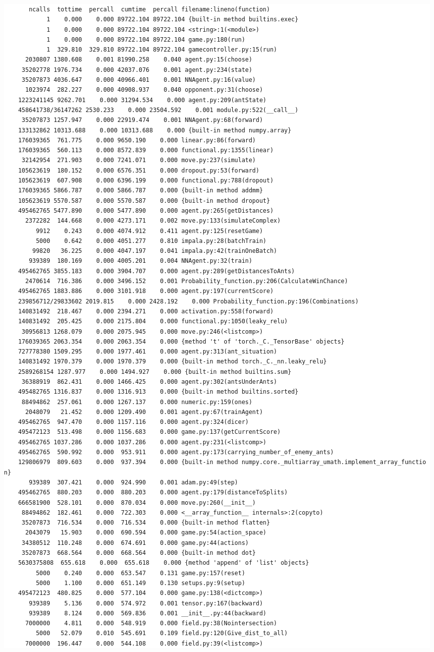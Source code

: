            ncalls  tottime  percall  cumtime  percall filename:lineno(function)
                1    0.000    0.000 89722.104 89722.104 {built-in method builtins.exec}
                1    0.000    0.000 89722.104 89722.104 <string>:1(<module>)
                1    0.000    0.000 89722.104 89722.104 game.py:180(run)
                1  329.810  329.810 89722.104 89722.104 gamecontroller.py:15(run)
          2030807 1380.608    0.001 81990.258    0.040 agent.py:15(choose)
         35202778 1976.734    0.000 42037.076    0.001 agent.py:234(state)
         35207873 4036.647    0.000 40966.401    0.001 NNAgent.py:16(value)
          1023974  282.227    0.000 40908.937    0.040 opponent.py:31(choose)
        1223241145 9262.701    0.000 31294.534    0.000 agent.py:209(antState)
        458641738/36147262 2530.233    0.000 23504.592    0.001 module.py:522(__call__)
         35207873 1257.947    0.000 22919.474    0.001 NNAgent.py:68(forward)
        133132862 10313.688    0.000 10313.688    0.000 {built-in method numpy.array}
        176039365  761.775    0.000 9650.190    0.000 linear.py:86(forward)
        176039365  560.113    0.000 8572.839    0.000 functional.py:1355(linear)
         32142954  271.903    0.000 7241.071    0.000 move.py:237(simulate)
        105623619  180.152    0.000 6576.351    0.000 dropout.py:53(forward)
        105623619  607.908    0.000 6396.199    0.000 functional.py:788(dropout)
        176039365 5866.787    0.000 5866.787    0.000 {built-in method addmm}
        105623619 5570.587    0.000 5570.587    0.000 {built-in method dropout}
        495462765 5477.890    0.000 5477.890    0.000 agent.py:265(getDistances)
          2372282  144.668    0.000 4273.171    0.002 move.py:133(simulateComplex)
             9912    0.243    0.000 4074.912    0.411 agent.py:125(resetGame)
             5000    0.642    0.000 4051.277    0.810 impala.py:28(batchTrain)
            99820   36.225    0.000 4047.197    0.041 impala.py:42(trainOneBatch)
           939389  180.169    0.000 4005.201    0.004 NNAgent.py:32(train)
        495462765 3855.183    0.000 3904.707    0.000 agent.py:289(getDistancesToAnts)
          2470614  716.386    0.000 3496.152    0.001 Probability_function.py:206(CalculateWinChance)
        495462765 1883.886    0.000 3101.918    0.000 agent.py:197(currentScore)
        239856712/29833602 2019.815    0.000 2428.192    0.000 Probability_function.py:196(Combinations)
        140831492  218.467    0.000 2394.271    0.000 activation.py:558(forward)
        140831492  205.425    0.000 2175.804    0.000 functional.py:1050(leaky_relu)
         30956813 1268.079    0.000 2075.945    0.000 move.py:246(<listcomp>)
        176039365 2063.354    0.000 2063.354    0.000 {method 't' of 'torch._C._TensorBase' objects}
        727778380 1509.295    0.000 1977.461    0.000 agent.py:313(ant_situation)
        140831492 1970.379    0.000 1970.379    0.000 {built-in method torch._C._nn.leaky_relu}
        2589268154 1287.977    0.000 1494.927    0.000 {built-in method builtins.sum}
         36388919  862.431    0.000 1466.425    0.000 agent.py:302(antsUnderAnts)
        495482765 1316.837    0.000 1316.913    0.000 {built-in method builtins.sorted}
         88494862  257.061    0.000 1267.137    0.000 numeric.py:159(ones)
          2048079   21.452    0.000 1209.490    0.001 agent.py:67(trainAgent)
        495462765  947.470    0.000 1157.116    0.000 agent.py:324(dicer)
        495472123  513.498    0.000 1156.683    0.000 game.py:137(getCurrentScore)
        495462765 1037.286    0.000 1037.286    0.000 agent.py:231(<listcomp>)
        495462765  590.992    0.000  953.911    0.000 agent.py:173(carrying_number_of_enemy_ants)
        129806979  809.603    0.000  937.394    0.000 {built-in method numpy.core._multiarray_umath.implement_array_function}
           939389  307.421    0.000  924.990    0.001 adam.py:49(step)
        495462765  880.203    0.000  880.203    0.000 agent.py:179(distanceToSplits)
        666581900  528.101    0.000  870.034    0.000 move.py:260(__init__)
         88494862  182.461    0.000  722.303    0.000 <__array_function__ internals>:2(copyto)
         35207873  716.534    0.000  716.534    0.000 {built-in method flatten}
          2043079   15.903    0.000  690.594    0.000 game.py:54(action_space)
         34380512  110.248    0.000  674.691    0.000 game.py:44(actions)
         35207873  668.564    0.000  668.564    0.000 {built-in method dot}
        5630375808  655.618    0.000  655.618    0.000 {method 'append' of 'list' objects}
             5000    0.240    0.000  653.547    0.131 game.py:157(reset)
             5000    1.100    0.000  651.149    0.130 setups.py:9(setup)
        495472123  480.825    0.000  577.104    0.000 game.py:138(<dictcomp>)
           939389    5.136    0.000  574.972    0.001 tensor.py:167(backward)
           939389    8.124    0.000  569.836    0.001 __init__.py:44(backward)
          7000000    4.811    0.000  548.919    0.000 field.py:38(Nointersection)
             5000   52.079    0.010  545.691    0.109 field.py:120(Give_dist_to_all)
          7000000  196.447    0.000  544.108    0.000 field.py:39(<listcomp>)